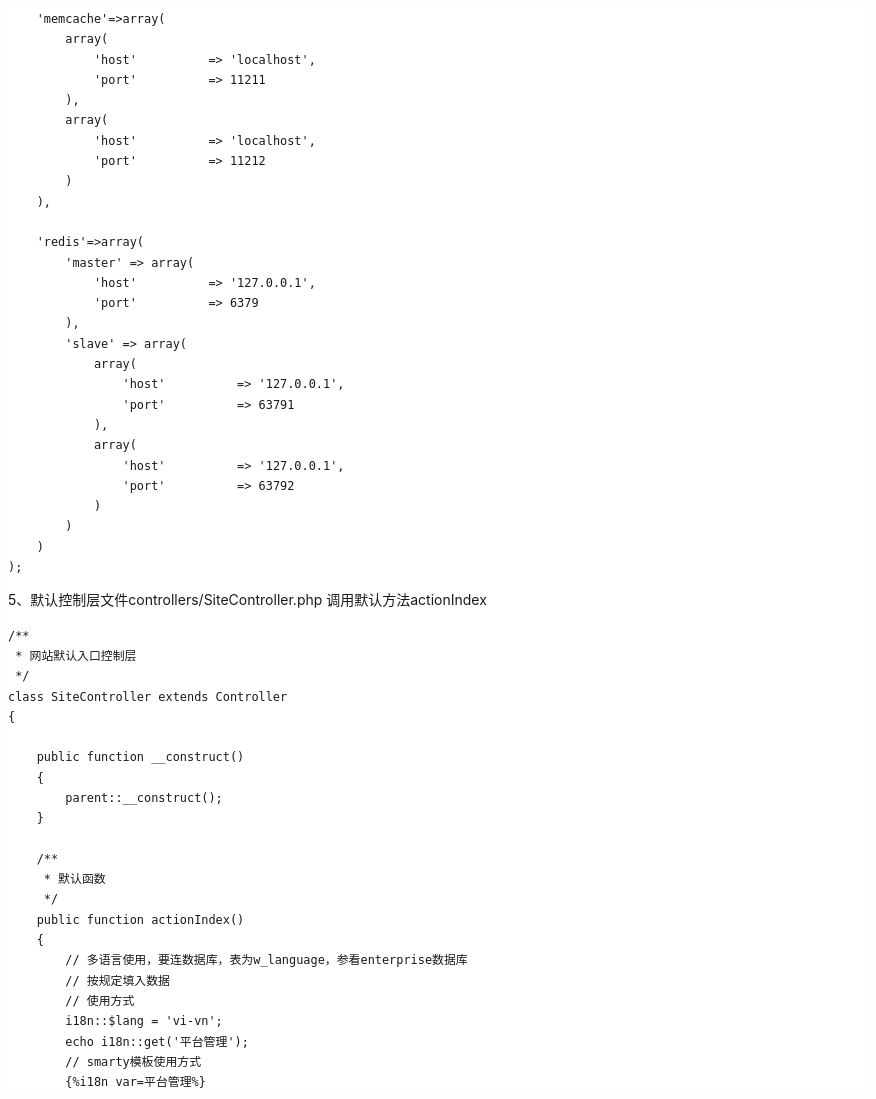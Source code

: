 	    'memcache'=>array(
	        array(
	            'host'          => 'localhost',
	            'port'          => 11211
	        ),
			array(
	            'host'          => 'localhost',
	            'port'          => 11212
	        )
	    ),
	
	    'redis'=>array(
	        'master' => array(
	            'host'          => '127.0.0.1',
	            'port'          => 6379
	        ),
	        'slave' => array(
	            array(
	                'host'          => '127.0.0.1',
	                'port'          => 63791
	            ),
	            array(
	                'host'          => '127.0.0.1',
	                'port'          => 63792
	            )
	        )
	    )
	);

5、默认控制层文件controllers/SiteController.php 调用默认方法actionIndex

	/**
	 * 网站默认入口控制层
	 */
	class SiteController extends Controller
	{
	       
	    public function __construct()
	    {
	        parent::__construct();
	    }
	
	    /**
	     * 默认函数
	     */
	    public function actionIndex()
	    {
	        // 多语言使用，要连数据库，表为w_language，参看enterprise数据库
	        // 按规定填入数据
	        // 使用方式
	        i18n::$lang = 'vi-vn';
	        echo i18n::get('平台管理');
	        // smarty模板使用方式
	        {%i18n var=平台管理%}
	